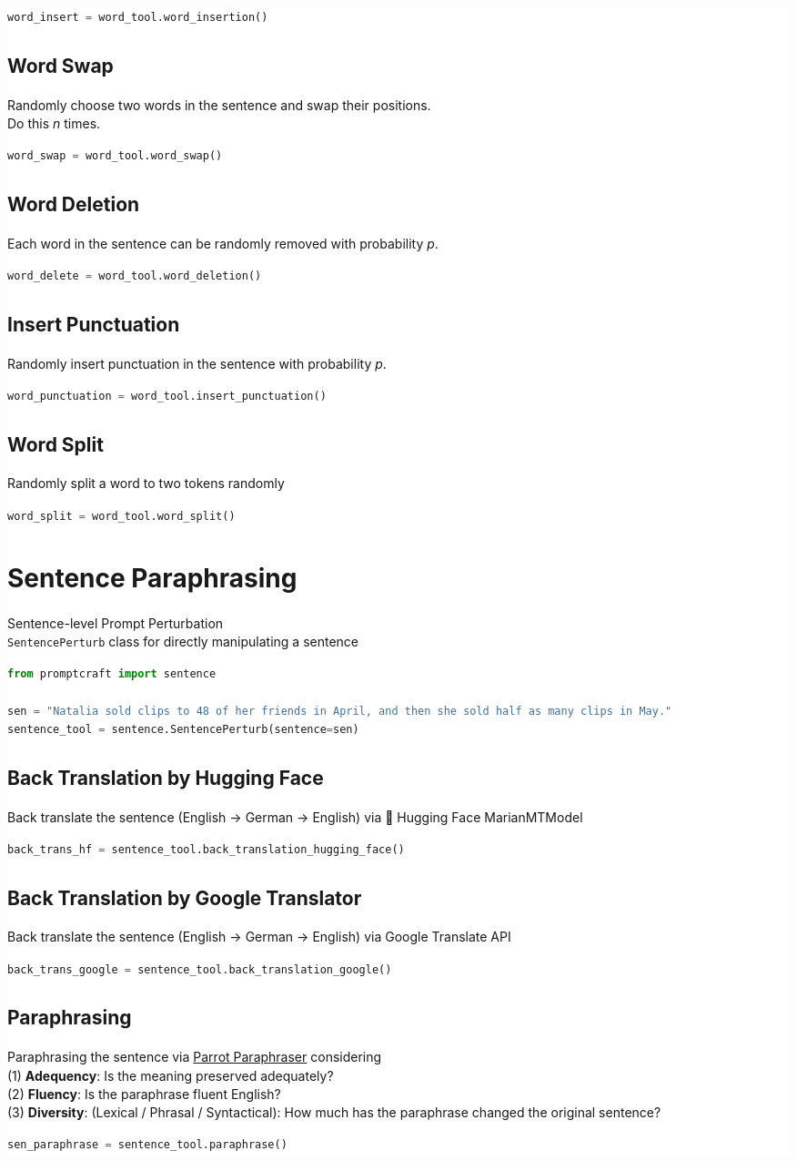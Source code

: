 ```python
word_insert = word_tool.word_insertion()
```
## Word Swap
Randomly choose two words in the sentence and swap their positions.\
Do this $n$ times.
```python
word_swap = word_tool.word_swap()
```
## Word Deletion
Each word in the sentence can be randomly removed with probability $p$.
```python
word_delete = word_tool.word_deletion()
```
## Insert Punctuation
Randomly insert punctuation in the sentence with probability $p$.
```python
word_punctuation = word_tool.insert_punctuation()
```
## Word Split
Randomly split a word to two tokens randomly
```python
word_split = word_tool.word_split()
```

# Sentence Paraphrasing
Sentence-level Prompt Perturbation\
`SentencePerturb` class for directly manipulating a sentence
```python
from promptcraft import sentence

sen = "Natalia sold clips to 48 of her friends in April, and then she sold half as many clips in May."
sentence_tool = sentence.SentencePerturb(sentence=sen)
```
## Back Translation by Hugging Face
Back translate the sentence (English $\rightarrow$ German $\rightarrow$ English) via 🤗 Hugging Face MarianMTModel 
```python
back_trans_hf = sentence_tool.back_translation_hugging_face()
```
## Back Translation by Google Translator
Back translate the sentence (English $\rightarrow$ German $\rightarrow$ English) via Google Translate API
```python
back_trans_google = sentence_tool.back_translation_google()
```
## Paraphrasing
Paraphrasing the sentence via [Parrot Paraphraser](https://github.com/PrithivirajDamodaran/Parrot_Paraphraser) 
considering\
(1) **Adequency**: Is the meaning preserved adequately?\
(2) **Fluency**: Is the paraphrase fluent English?\
(3) **Diversity**: (Lexical / Phrasal / Syntactical): How much has the paraphrase changed the original sentence?
```python
sen_paraphrase = sentence_tool.paraphrase()
```